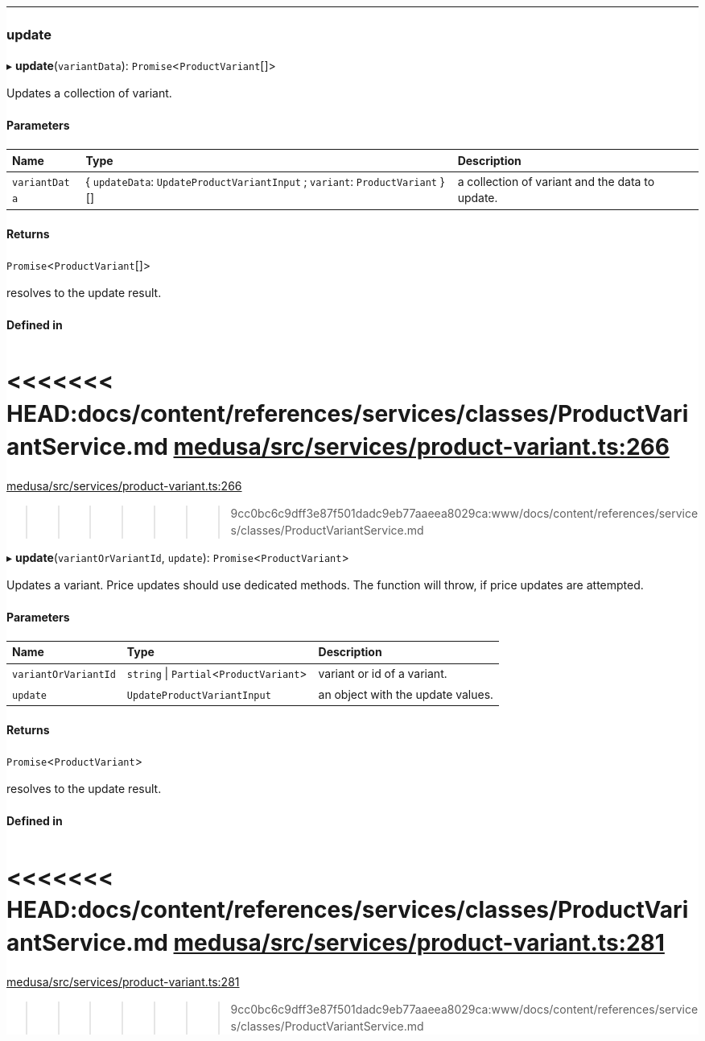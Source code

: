 ___

### update

▸ **update**(`variantData`): `Promise`<`ProductVariant`[]\>

Updates a collection of variant.

#### Parameters

| Name | Type | Description |
| :------ | :------ | :------ |
| `variantData` | { `updateData`: `UpdateProductVariantInput` ; `variant`: `ProductVariant`  }[] | a collection of variant and the data to update. |

#### Returns

`Promise`<`ProductVariant`[]\>

resolves to the update result.

#### Defined in

<<<<<<< HEAD:docs/content/references/services/classes/ProductVariantService.md
[medusa/src/services/product-variant.ts:266](https://github.com/medusajs/medusa/blob/95c538c67/packages/medusa/src/services/product-variant.ts#L266)
=======
[medusa/src/services/product-variant.ts:266](https://github.com/medusajs/medusa/blob/755f9cf30/packages/medusa/src/services/product-variant.ts#L266)
>>>>>>> 9cc0bc6c9dff3e87f501dadc9eb77aaeea8029ca:www/docs/content/references/services/classes/ProductVariantService.md

▸ **update**(`variantOrVariantId`, `update`): `Promise`<`ProductVariant`\>

Updates a variant.
Price updates should use dedicated methods.
The function will throw, if price updates are attempted.

#### Parameters

| Name | Type | Description |
| :------ | :------ | :------ |
| `variantOrVariantId` | `string` \| `Partial`<`ProductVariant`\> | variant or id of a variant. |
| `update` | `UpdateProductVariantInput` | an object with the update values. |

#### Returns

`Promise`<`ProductVariant`\>

resolves to the update result.

#### Defined in

<<<<<<< HEAD:docs/content/references/services/classes/ProductVariantService.md
[medusa/src/services/product-variant.ts:281](https://github.com/medusajs/medusa/blob/95c538c67/packages/medusa/src/services/product-variant.ts#L281)
=======
[medusa/src/services/product-variant.ts:281](https://github.com/medusajs/medusa/blob/755f9cf30/packages/medusa/src/services/product-variant.ts#L281)
>>>>>>> 9cc0bc6c9dff3e87f501dadc9eb77aaeea8029ca:www/docs/content/references/services/classes/ProductVariantService.md
